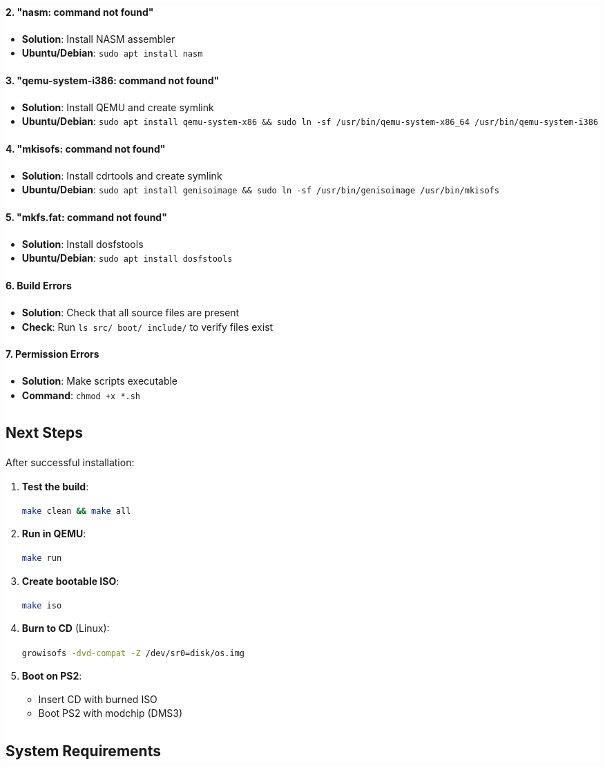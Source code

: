 #### 2. "nasm: command not found"
- **Solution**: Install NASM assembler
- **Ubuntu/Debian**: `sudo apt install nasm`

#### 3. "qemu-system-i386: command not found"
- **Solution**: Install QEMU and create symlink
- **Ubuntu/Debian**: `sudo apt install qemu-system-x86 && sudo ln -sf /usr/bin/qemu-system-x86_64 /usr/bin/qemu-system-i386`

#### 4. "mkisofs: command not found"
- **Solution**: Install cdrtools and create symlink
- **Ubuntu/Debian**: `sudo apt install genisoimage && sudo ln -sf /usr/bin/genisoimage /usr/bin/mkisofs`

#### 5. "mkfs.fat: command not found"
- **Solution**: Install dosfstools
- **Ubuntu/Debian**: `sudo apt install dosfstools`

#### 6. Build Errors
- **Solution**: Check that all source files are present
- **Check**: Run `ls src/ boot/ include/` to verify files exist

#### 7. Permission Errors
- **Solution**: Make scripts executable
- **Command**: `chmod +x *.sh`

## Next Steps

After successful installation:

1. **Test the build**:
   ```bash
   make clean && make all
   ```

2. **Run in QEMU**:
   ```bash
   make run
   ```

3. **Create bootable ISO**:
   ```bash
   make iso
   ```

4. **Burn to CD** (Linux):
   ```bash
   growisofs -dvd-compat -Z /dev/sr0=disk/os.img
   ```

5. **Boot on PS2**:
   - Insert CD with burned ISO
   - Boot PS2 with modchip (DMS3)

## System Requirements
